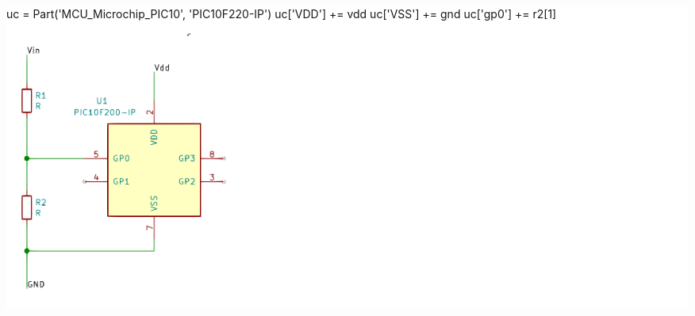 <span class="fragment">uc = Part('MCU_Microchip_PIC10',
          'PIC10F220-IP')</span>
<span class="fragment">uc['VDD'] += vdd</span>
<span class="fragment">uc['VSS'] += gnd</span>
<span class="fragment">uc['gp0'] += r2[1]</span>
</pre>
</td>
<td style="vertical-align:top;">
<img src="vdiv_schematic.png" width=300 />
</td>
</tr>
</table>
